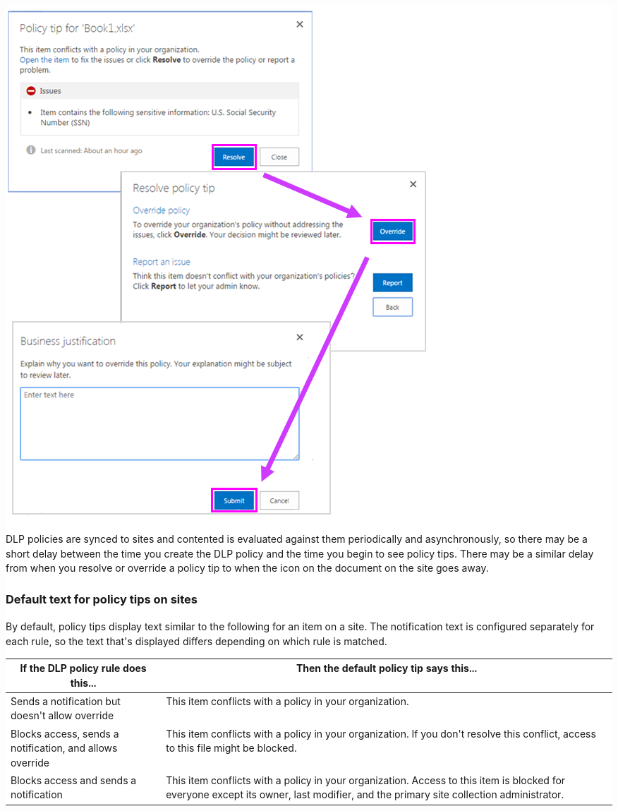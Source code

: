 ![Policy tip with option to override.](../media/e250bff9-41d5-4ce4-82ea-1dc2d043fab1.png)

DLP policies are synced to sites and contented is evaluated against them periodically and asynchronously, so there may be a short delay between the time you create the DLP policy and the time you begin to see policy tips. There may be a similar delay from when you resolve or override a policy tip to when the icon on the document on the site goes away.

### Default text for policy tips on sites

By default, policy tips display text similar to the following for an item on a site. The notification text is configured separately for each rule, so the text that's displayed differs depending on which rule is matched.

|If the DLP policy rule does this...|Then the default policy tip says this...|
|---|---|
|Sends a notification but doesn't allow override|This item conflicts with a policy in your organization.|
|Blocks access, sends a notification, and allows override|This item conflicts with a policy in your organization. If you don't resolve this conflict, access to this file might be blocked.|
|Blocks access and sends a notification|This item conflicts with a policy in your organization. Access to this item is blocked for everyone except its owner, last modifier, and the primary site collection administrator.|
